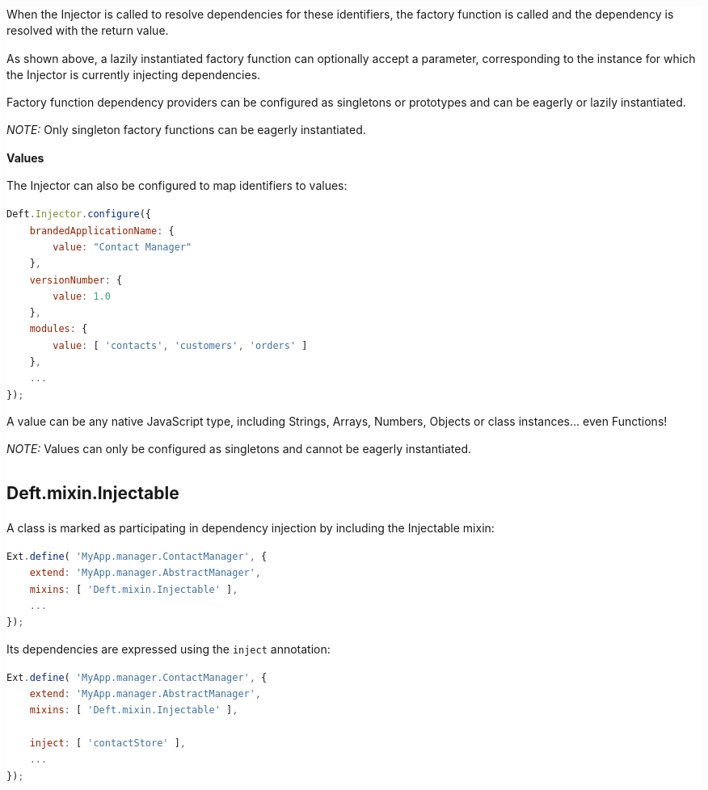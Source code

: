 When the Injector is called to resolve dependencies for these identifiers, the factory function is called and the dependency is resolved with the return value.

As shown above, a lazily instantiated factory function can optionally accept a parameter, corresponding to the instance for which the Injector is currently injecting dependencies.

Factory function dependency providers can be configured as singletons or prototypes and can be eagerly or lazily instantiated.

*NOTE:* Only singleton factory functions can be eagerly instantiated.

**Values**

The Injector can also be configured to map identifiers to values:

```javascript
Deft.Injector.configure({
	brandedApplicationName: {
		value: "Contact Manager"
	},
	versionNumber: {
		value: 1.0
	},
	modules: {
		value: [ 'contacts', 'customers', 'orders' ]
	},
	...
});
```

A value can be any native JavaScript type, including Strings, Arrays, Numbers, Objects or class instances… even Functions!

*NOTE:* Values can only be configured as singletons and cannot be eagerly instantiated.

## Deft.mixin.Injectable

A class is marked as participating in dependency injection by including the Injectable mixin:

```javascript
Ext.define( 'MyApp.manager.ContactManager', {
	extend: 'MyApp.manager.AbstractManager',
	mixins: [ 'Deft.mixin.Injectable' ],
	...
});
```

Its dependencies are expressed using the `inject` annotation:

```javascript
Ext.define( 'MyApp.manager.ContactManager', {
	extend: 'MyApp.manager.AbstractManager',
	mixins: [ 'Deft.mixin.Injectable' ],
	
	inject: [ 'contactStore' ],
	...
});
```
